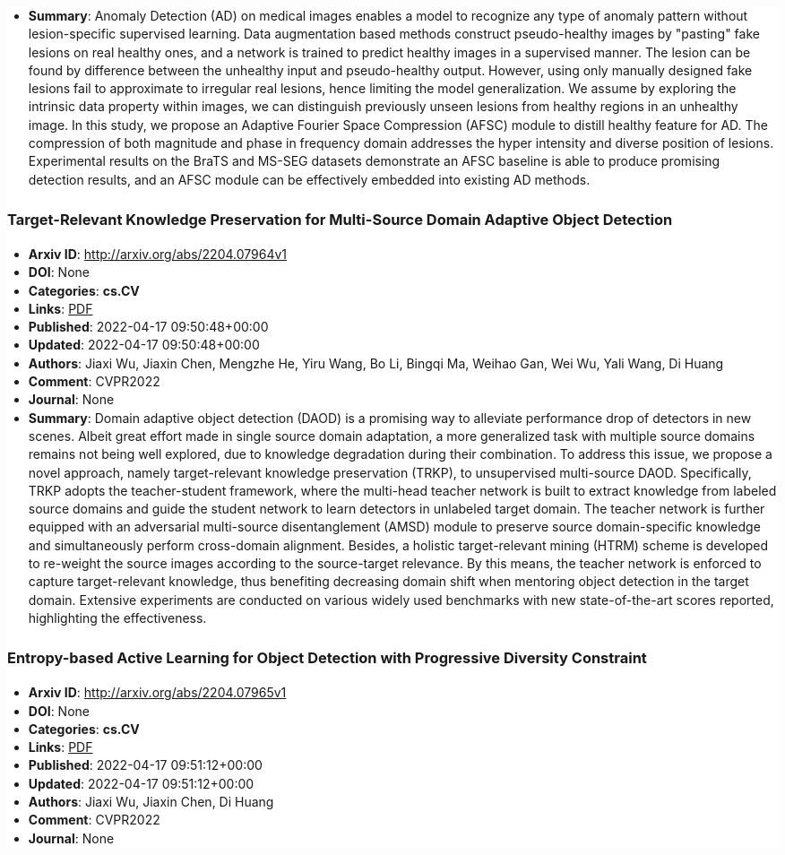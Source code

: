 - **Summary**: Anomaly Detection (AD) on medical images enables a model to recognize any type of anomaly pattern without lesion-specific supervised learning. Data augmentation based methods construct pseudo-healthy images by "pasting" fake lesions on real healthy ones, and a network is trained to predict healthy images in a supervised manner. The lesion can be found by difference between the unhealthy input and pseudo-healthy output. However, using only manually designed fake lesions fail to approximate to irregular real lesions, hence limiting the model generalization. We assume by exploring the intrinsic data property within images, we can distinguish previously unseen lesions from healthy regions in an unhealthy image. In this study, we propose an Adaptive Fourier Space Compression (AFSC) module to distill healthy feature for AD. The compression of both magnitude and phase in frequency domain addresses the hyper intensity and diverse position of lesions. Experimental results on the BraTS and MS-SEG datasets demonstrate an AFSC baseline is able to produce promising detection results, and an AFSC module can be effectively embedded into existing AD methods.



### Target-Relevant Knowledge Preservation for Multi-Source Domain Adaptive Object Detection
- **Arxiv ID**: http://arxiv.org/abs/2204.07964v1
- **DOI**: None
- **Categories**: **cs.CV**
- **Links**: [PDF](http://arxiv.org/pdf/2204.07964v1)
- **Published**: 2022-04-17 09:50:48+00:00
- **Updated**: 2022-04-17 09:50:48+00:00
- **Authors**: Jiaxi Wu, Jiaxin Chen, Mengzhe He, Yiru Wang, Bo Li, Bingqi Ma, Weihao Gan, Wei Wu, Yali Wang, Di Huang
- **Comment**: CVPR2022
- **Journal**: None
- **Summary**: Domain adaptive object detection (DAOD) is a promising way to alleviate performance drop of detectors in new scenes. Albeit great effort made in single source domain adaptation, a more generalized task with multiple source domains remains not being well explored, due to knowledge degradation during their combination. To address this issue, we propose a novel approach, namely target-relevant knowledge preservation (TRKP), to unsupervised multi-source DAOD. Specifically, TRKP adopts the teacher-student framework, where the multi-head teacher network is built to extract knowledge from labeled source domains and guide the student network to learn detectors in unlabeled target domain. The teacher network is further equipped with an adversarial multi-source disentanglement (AMSD) module to preserve source domain-specific knowledge and simultaneously perform cross-domain alignment. Besides, a holistic target-relevant mining (HTRM) scheme is developed to re-weight the source images according to the source-target relevance. By this means, the teacher network is enforced to capture target-relevant knowledge, thus benefiting decreasing domain shift when mentoring object detection in the target domain. Extensive experiments are conducted on various widely used benchmarks with new state-of-the-art scores reported, highlighting the effectiveness.



### Entropy-based Active Learning for Object Detection with Progressive Diversity Constraint
- **Arxiv ID**: http://arxiv.org/abs/2204.07965v1
- **DOI**: None
- **Categories**: **cs.CV**
- **Links**: [PDF](http://arxiv.org/pdf/2204.07965v1)
- **Published**: 2022-04-17 09:51:12+00:00
- **Updated**: 2022-04-17 09:51:12+00:00
- **Authors**: Jiaxi Wu, Jiaxin Chen, Di Huang
- **Comment**: CVPR2022
- **Journal**: None